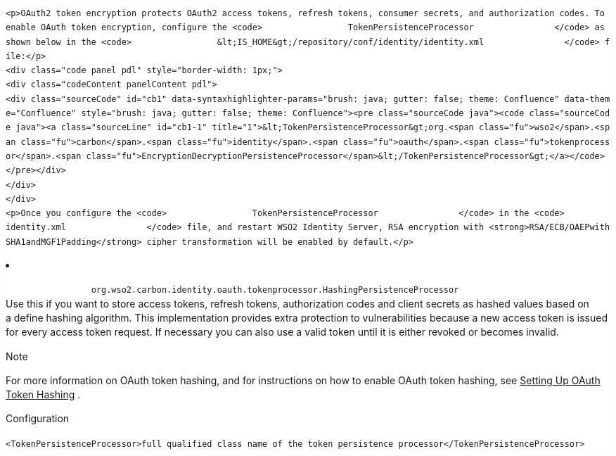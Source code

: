     <p>OAuth2 token encryption protects OAuth2 access tokens, refresh tokens, consumer secrets, and authorization codes. To enable OAuth token encryption, configure the <code>                 TokenPersistenceProcessor                </code> as shown below in the <code>                 &lt;IS_HOME&gt;/repository/conf/identity/identity.xml                </code> file:</p>
    <div class="code panel pdl" style="border-width: 1px;">
    <div class="codeContent panelContent pdl">
    <div class="sourceCode" id="cb1" data-syntaxhighlighter-params="brush: java; gutter: false; theme: Confluence" data-theme="Confluence" style="brush: java; gutter: false; theme: Confluence"><pre class="sourceCode java"><code class="sourceCode java"><a class="sourceLine" id="cb1-1" title="1">&lt;TokenPersistenceProcessor&gt;org.<span class="fu">wso2</span>.<span class="fu">carbon</span>.<span class="fu">identity</span>.<span class="fu">oauth</span>.<span class="fu">tokenprocessor</span>.<span class="fu">EncryptionDecryptionPersistenceProcessor</span>&lt;/TokenPersistenceProcessor&gt;</a></code></pre></div>
    </div>
    </div>
    <p>Once you configure the <code>                 TokenPersistenceProcessor                </code> in the <code>                 identity.xml                </code> file, and restart WSO2 Identity Server, RSA encryption with <strong>RSA/ECB/OAEPwithSHA1andMGF1Padding</strong> cipher transformation will be enabled by default.</p>
<li><p><code>                 org.wso2.carbon.identity.oauth.tokenprocessor.HashingPersistenceProcessor                </code><br />
Use this if you want to store access tokens, refresh tokens, authorization codes and client secrets as hashed values based on a define hashing algorithm. This implementation provides extra protection to vulnerabilities because a new access token is issued for every access token request. If necessary you can also use a valid token until it is either revoked or becomes invalid.<br />
</p>
<div>
<p>Note</p>
<p>For more information on OAuth token hashing, and for instructions on how to enable OAuth token hashing, see <a href="../../learn/setting-up-oauth-token-hashing">Setting Up OAuth Token Hashing</a> .</p>
</div></li>
</ul>
</div></td>
</tr>
<tr class="odd">
<td>Configuration</td>
<td><div class="content-wrapper">
<div class="code panel pdl" style="border-width: 1px;">
<div class="codeContent panelContent pdl">
<div class="sourceCode" id="cb2" data-syntaxhighlighter-params="brush: xml; gutter: false; theme: Confluence" data-theme="Confluence" style="brush: xml; gutter: false; theme: Confluence"><pre class="sourceCode xml"><code class="sourceCode xml"><a class="sourceLine" id="cb2-1" title="1"><span class="kw">&lt;TokenPersistenceProcessor&gt;</span>full qualified class name of the token persistence processor<span class="kw">&lt;/TokenPersistenceProcessor&gt;</span></a></code></pre></div>
</div>
</div>
</div></td>
</tr>
</tbody>
</table>
